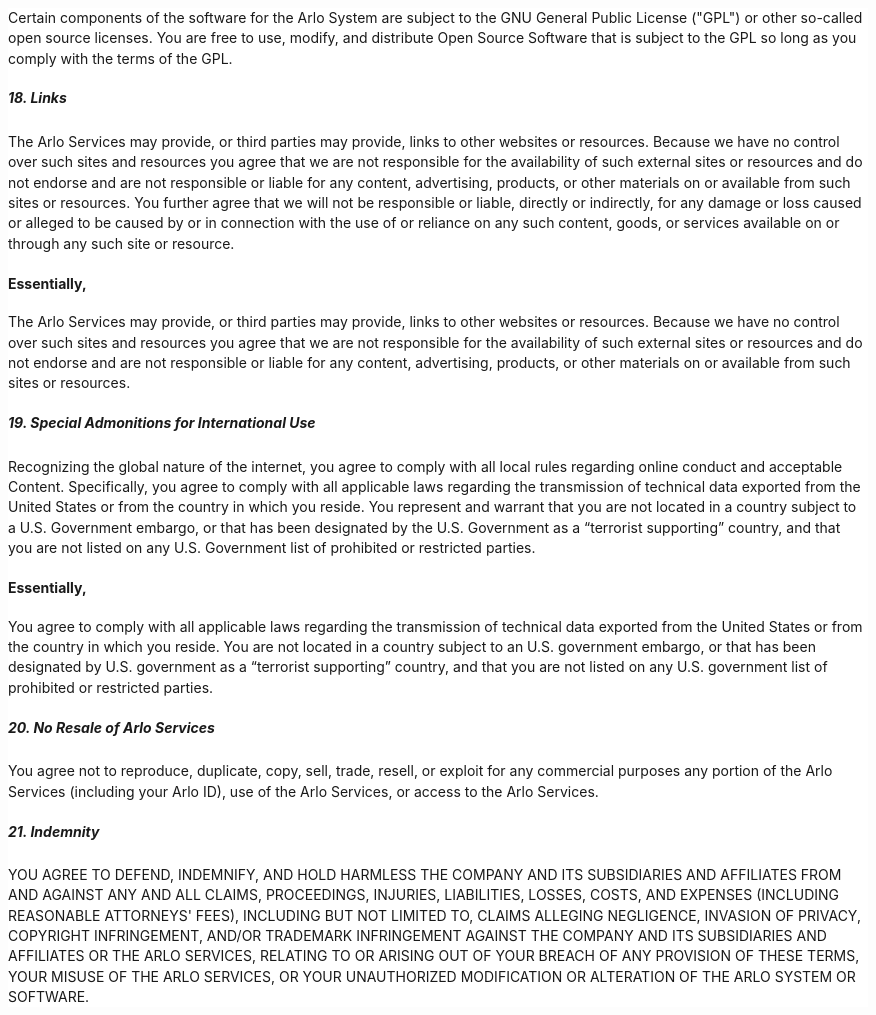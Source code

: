 Certain components of the software for the Arlo System are subject to the GNU General Public License ("GPL") or other so-called open source licenses. You are free to use, modify, and distribute Open Source Software that is subject to the GPL so long as you comply with the terms of the GPL.

##### 18\. Links

  

The Arlo Services may provide, or third parties may provide, links to other websites or resources. Because we have no control over such sites and resources you agree that we are not responsible for the availability of such external sites or resources and do not endorse and are not responsible or liable for any content, advertising, products, or other materials on or available from such sites or resources. You further agree that we will not be responsible or liable, directly or indirectly, for any damage or loss caused or alleged to be caused by or in connection with the use of or reliance on any such content, goods, or services available on or through any such site or resource.

#### Essentially,

The Arlo Services may provide, or third parties may provide, links to other websites or resources. Because we have no control over such sites and resources you agree that we are not responsible for the availability of such external sites or resources and do not endorse and are not responsible or liable for any content, advertising, products, or other materials on or available from such sites or resources.

##### 19\. Special Admonitions for International Use

  

Recognizing the global nature of the internet, you agree to comply with all local rules regarding online conduct and acceptable Content. Specifically, you agree to comply with all applicable laws regarding the transmission of technical data exported from the United States or from the country in which you reside. You represent and warrant that you are not located in a country subject to a U.S. Government embargo, or that has been designated by the U.S. Government as a “terrorist supporting” country, and that you are not listed on any U.S. Government list of prohibited or restricted parties.

#### Essentially,

You agree to comply with all applicable laws regarding the transmission of technical data exported from the United States or from the country in which you reside. You are not located in a country subject to an U.S. government embargo, or that has been designated by U.S. government as a “terrorist supporting” country, and that you are not listed on any U.S. government list of prohibited or restricted parties.

##### 20\. No Resale of Arlo Services

  

You agree not to reproduce, duplicate, copy, sell, trade, resell, or exploit for any commercial purposes any portion of the Arlo Services (including your Arlo ID), use of the Arlo Services, or access to the Arlo Services.

##### 21\. Indemnity

  

YOU AGREE TO DEFEND, INDEMNIFY, AND HOLD HARMLESS THE COMPANY AND ITS SUBSIDIARIES AND AFFILIATES FROM AND AGAINST ANY AND ALL CLAIMS, PROCEEDINGS, INJURIES, LIABILITIES, LOSSES, COSTS, AND EXPENSES (INCLUDING REASONABLE ATTORNEYS' FEES), INCLUDING BUT NOT LIMITED TO, CLAIMS ALLEGING NEGLIGENCE, INVASION OF PRIVACY, COPYRIGHT INFRINGEMENT, AND/OR TRADEMARK INFRINGEMENT AGAINST THE COMPANY AND ITS SUBSIDIARIES AND AFFILIATES OR THE ARLO SERVICES, RELATING TO OR ARISING OUT OF YOUR BREACH OF ANY PROVISION OF THESE TERMS, YOUR MISUSE OF THE ARLO SERVICES, OR YOUR UNAUTHORIZED MODIFICATION OR ALTERATION OF THE ARLO SYSTEM OR SOFTWARE.
